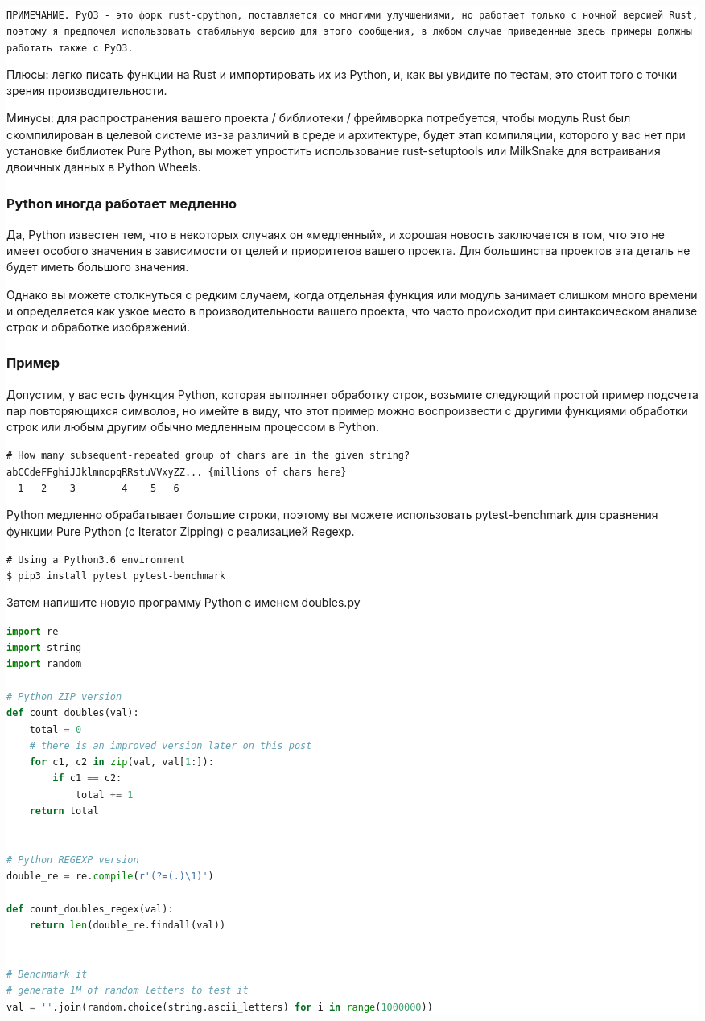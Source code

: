     ПРИМЕЧАНИЕ. PyO3 - это форк rust-cpython, поставляется со многими улучшениями, но работает только с ночной версией Rust, поэтому я предпочел использовать стабильную версию для этого сообщения, в любом случае приведенные здесь примеры должны работать также с PyO3.

Плюсы: легко писать функции на Rust и импортировать их из Python, и, как вы увидите по тестам, это стоит того с точки зрения производительности.

Минусы: для распространения вашего проекта / библиотеки / фреймворка потребуется, чтобы модуль Rust был скомпилирован в целевой системе из-за различий в среде и архитектуре, будет этап компиляции, которого у вас нет при установке библиотек Pure Python, вы может упростить использование rust-setuptools или MilkSnake для встраивания двоичных данных в Python Wheels.

### Python иногда работает медленно

Да, Python известен тем, что в некоторых случаях он «медленный», и хорошая новость заключается в том, что это не имеет особого значения в зависимости от целей и приоритетов вашего проекта. Для большинства проектов эта деталь не будет иметь большого значения.

Однако вы можете столкнуться с редким случаем, когда отдельная функция или модуль занимает слишком много времени и определяется как узкое место в производительности вашего проекта, что часто происходит при синтаксическом анализе строк и обработке изображений.

### Пример

Допустим, у вас есть функция Python, которая выполняет обработку строк, возьмите следующий простой пример подсчета пар повторяющихся символов, но имейте в виду, что этот пример можно воспроизвести с другими функциями обработки строк или любым другим обычно медленным процессом в Python. 

```
# How many subsequent-repeated group of chars are in the given string? 
abCCdeFFghiJJklmnopqRRstuVVxyZZ... {millions of chars here}
  1   2    3        4    5   6
```

Python медленно обрабатывает большие строки, поэтому вы можете использовать pytest-benchmark для сравнения функции Pure Python (с Iterator Zipping) с реализацией Regexp. 

```
# Using a Python3.6 environment
$ pip3 install pytest pytest-benchmark
```

Затем напишите новую программу Python с именем doubles.py 

```py
import re
import string
import random

# Python ZIP version
def count_doubles(val):
    total = 0
    # there is an improved version later on this post
    for c1, c2 in zip(val, val[1:]):
        if c1 == c2:
            total += 1
    return total


# Python REGEXP version
double_re = re.compile(r'(?=(.)\1)')

def count_doubles_regex(val):
    return len(double_re.findall(val))


# Benchmark it
# generate 1M of random letters to test it
val = ''.join(random.choice(string.ascii_letters) for i in range(1000000))
```